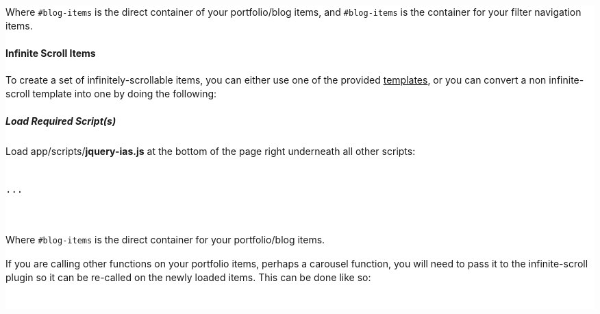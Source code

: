 Where `#blog-items` is the direct container of your portfolio/blog items, and `#blog-items` is the container for your filter navigation items.

#### Infinite Scroll Items

To create a set of infinitely-scrollable items, you can either use one of the provided [templates](<?php pageLink('templates.php#portfolio') ?>), or you can convert a non infinite-scroll template into one by doing the following:

##### Load Required Script(s)

Load app/scripts/**jquery-ias.js** at the bottom of the page right underneath all other scripts:

<pre data-enlighter-language="html" class="EnlighterJSRAW">   
...          
<script src="/app/scripts/app.js">        
<script src="/app/scripts/jquery-ias.js">
</pre>

##### Create The Pagination

For each set of 'loaded' content, there needs to be a separate HTML file with the content for the infinite scroll page to fetch the next set of items from. You can duplicate the first page and just update the pagination link as appropriate. The plugin will by default look for an element with an id of `pagination` to get the next page to pull the content from.

<pre data-enlighter-language="html" class="EnlighterJSRAW">   
<ul id="pagination">
    <li class="next"><a href="3-cols-infinite-scroll-2.php">2</a></li>
</ul>
</pre>

##### Call the Infinite Scroll Plugin

You then need to call the loaded plugin on the relevant container, ensuring the code is inside a `document.ready` function:

<pre data-enlighter-language="html" class="EnlighterJSRAW">   
<script>
    $(document).ready(function() {

        $("#blog-items").KayenInfiniteScroll({
            isotopeGrid : false
        });

    });
</script>
</pre>

Where `#blog-items` is the direct container for your portfolio/blog items.

If you are calling other functions on your portfolio items, perhaps a carousel function, you will need to pass it to the infinite-scroll plugin so it can be re-called on the newly loaded items. This can be done like so:

<pre data-enlighter-language="html" class="EnlighterJSRAW">   
<script>
    $(document).ready(function() {
